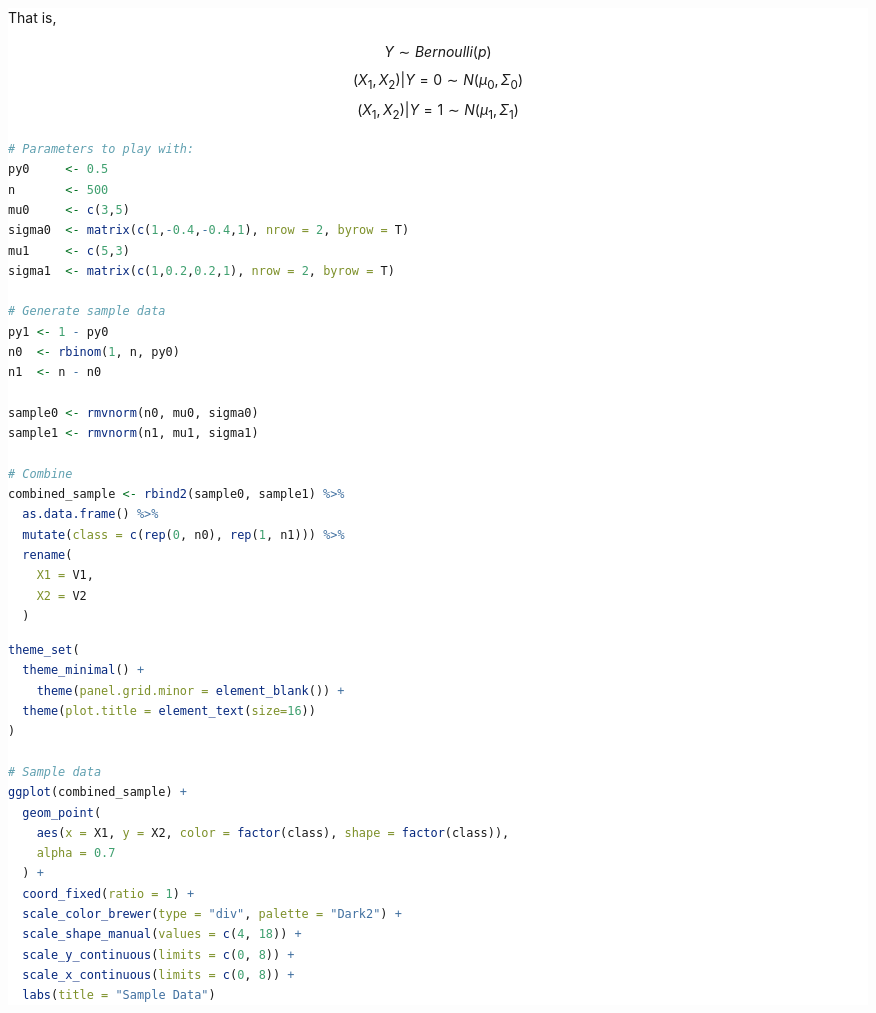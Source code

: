 That is,

$$ Y \sim Bernoulli(p) $$
$$ (X_1,X_2) | Y = 0 \sim N(\mu_0, \Sigma_0) $$
$$ (X_1,X_2) | Y = 1 \sim N(\mu_1, \Sigma_1) $$


```r
# Parameters to play with:
py0     <- 0.5
n       <- 500
mu0     <- c(3,5)
sigma0  <- matrix(c(1,-0.4,-0.4,1), nrow = 2, byrow = T)
mu1     <- c(5,3)
sigma1  <- matrix(c(1,0.2,0.2,1), nrow = 2, byrow = T)

# Generate sample data
py1 <- 1 - py0
n0  <- rbinom(1, n, py0)
n1  <- n - n0

sample0 <- rmvnorm(n0, mu0, sigma0)
sample1 <- rmvnorm(n1, mu1, sigma1)

# Combine
combined_sample <- rbind2(sample0, sample1) %>% 
  as.data.frame() %>% 
  mutate(class = c(rep(0, n0), rep(1, n1))) %>% 
  rename(
    X1 = V1,
    X2 = V2
  )
```


```r
theme_set(
  theme_minimal() +
	theme(panel.grid.minor = element_blank()) + 
  theme(plot.title = element_text(size=16))
)

# Sample data
ggplot(combined_sample) +
  geom_point(
    aes(x = X1, y = X2, color = factor(class), shape = factor(class)),
    alpha = 0.7
  ) +
  coord_fixed(ratio = 1) +
  scale_color_brewer(type = "div", palette = "Dark2") +
  scale_shape_manual(values = c(4, 18)) +
  scale_y_continuous(limits = c(0, 8)) +
  scale_x_continuous(limits = c(0, 8)) +
  labs(title = "Sample Data")
```
